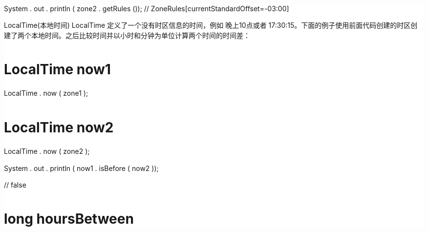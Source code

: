 System
.
out
.
println
(
zone2
.
getRules
());
// ZoneRules[currentStandardOffset=-03:00]

LocalTime(本地时间)
LocalTime 定义了一个没有时区信息的时间，例如 晚上10点或者 17:30:15。下面的例子使用前面代码创建的时区创建了两个本地时间。之后比较时间并以小时和分钟为单位计算两个时间的时间差：

LocalTime
 now1 
=
 
LocalTime
.
now
(
zone1
);

LocalTime
 now2 
=
 
LocalTime
.
now
(
zone2
);

System
.
out
.
println
(
now1
.
isBefore
(
now2
));
  
// false



long
 hoursBetween 
=
 